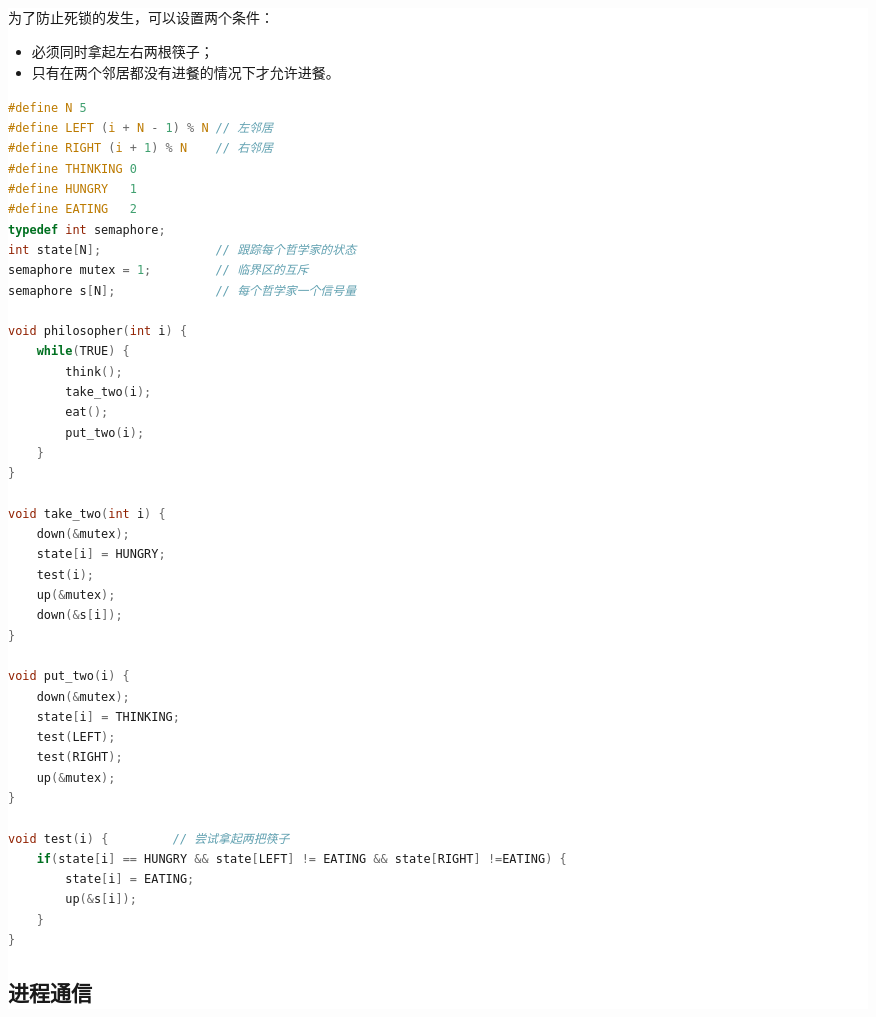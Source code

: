 为了防止死锁的发生，可以设置两个条件：

- 必须同时拿起左右两根筷子；
- 只有在两个邻居都没有进餐的情况下才允许进餐。

```c
#define N 5
#define LEFT (i + N - 1) % N // 左邻居
#define RIGHT (i + 1) % N    // 右邻居
#define THINKING 0
#define HUNGRY   1
#define EATING   2
typedef int semaphore;
int state[N];                // 跟踪每个哲学家的状态
semaphore mutex = 1;         // 临界区的互斥
semaphore s[N];              // 每个哲学家一个信号量

void philosopher(int i) {
    while(TRUE) {
        think();
        take_two(i);
        eat();
        put_two(i);
    }
}

void take_two(int i) {
    down(&mutex);
    state[i] = HUNGRY;
    test(i);
    up(&mutex);
    down(&s[i]);
}

void put_two(i) {
    down(&mutex);
    state[i] = THINKING;
    test(LEFT);
    test(RIGHT);
    up(&mutex);
}

void test(i) {         // 尝试拿起两把筷子
    if(state[i] == HUNGRY && state[LEFT] != EATING && state[RIGHT] !=EATING) {
        state[i] = EATING;
        up(&s[i]);
    }
}
```

## 进程通信
